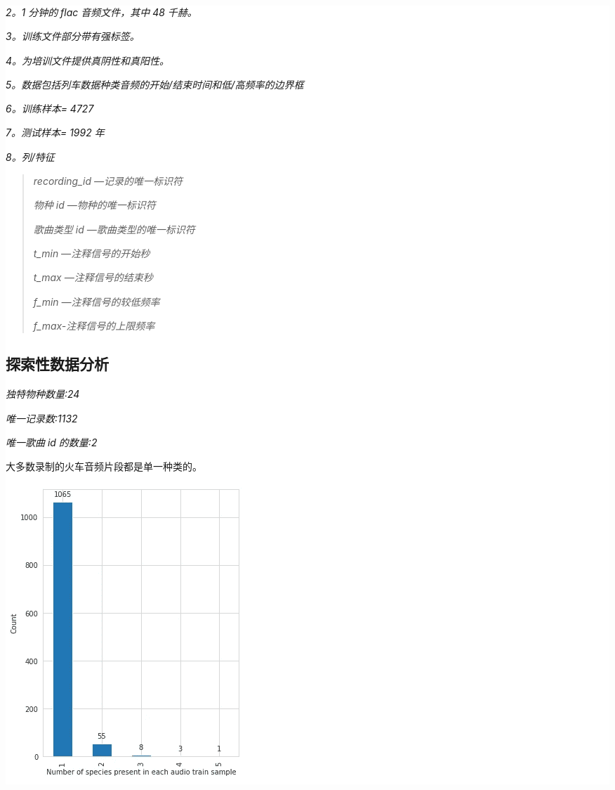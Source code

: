 *2。1 分钟的 flac 音频文件，其中 48 千赫。*

*3。训练文件部分带有强标签。*

*4。为培训文件提供真阴性和真阳性。*

*5。数据包括列车数据种类音频的开始/结束时间和低/高频率的边界框*

*6。训练样本= 4727*

*7。测试样本= 1992 年*

*8。列/特征*

> *recording_id —记录的唯一标识符*
> 
> *物种 id —物种的唯一标识符*
> 
> *歌曲类型 id —歌曲类型的唯一标识符*
> 
> *t_min —注释信号的开始秒*
> 
> *t_max —注释信号的结束秒*
> 
> *f_min —注释信号的较低频率*
> 
> *f_max-注释信号的上限频率*

## **探索性数据分析**

*独特物种数量:24*

*唯一记录数:1132*

*唯一歌曲 id 的数量:2*

大多数录制的火车音频片段都是单一种类的。

![](img/1d9c0faf1ff0ea45d6cd37d8acf9226d.png)
